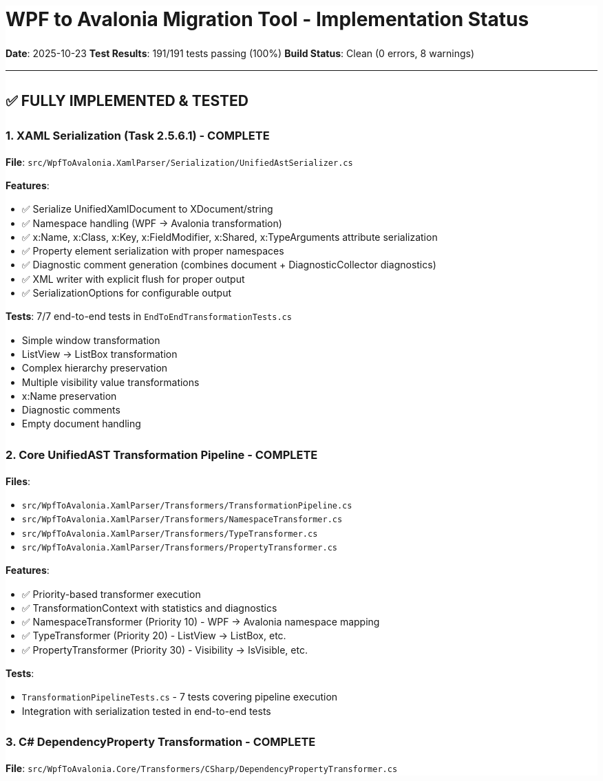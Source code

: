 # WPF to Avalonia Migration Tool - Implementation Status

**Date**: 2025-10-23
**Test Results**: 191/191 tests passing (100%)
**Build Status**: Clean (0 errors, 8 warnings)

---

## ✅ FULLY IMPLEMENTED & TESTED

### 1. XAML Serialization (Task 2.5.6.1) - **COMPLETE**
**File**: `src/WpfToAvalonia.XamlParser/Serialization/UnifiedAstSerializer.cs`

**Features**:
- ✅ Serialize UnifiedXamlDocument to XDocument/string
- ✅ Namespace handling (WPF → Avalonia transformation)
- ✅ x:Name, x:Class, x:Key, x:FieldModifier, x:Shared, x:TypeArguments attribute serialization
- ✅ Property element serialization with proper namespaces
- ✅ Diagnostic comment generation (combines document + DiagnosticCollector diagnostics)
- ✅ XML writer with explicit flush for proper output
- ✅ SerializationOptions for configurable output

**Tests**: 7/7 end-to-end tests in `EndToEndTransformationTests.cs`
- Simple window transformation
- ListView → ListBox transformation
- Complex hierarchy preservation
- Multiple visibility value transformations
- x:Name preservation
- Diagnostic comments
- Empty document handling

### 2. Core UnifiedAST Transformation Pipeline - **COMPLETE**
**Files**:
- `src/WpfToAvalonia.XamlParser/Transformers/TransformationPipeline.cs`
- `src/WpfToAvalonia.XamlParser/Transformers/NamespaceTransformer.cs`
- `src/WpfToAvalonia.XamlParser/Transformers/TypeTransformer.cs`
- `src/WpfToAvalonia.XamlParser/Transformers/PropertyTransformer.cs`

**Features**:
- ✅ Priority-based transformer execution
- ✅ TransformationContext with statistics and diagnostics
- ✅ NamespaceTransformer (Priority 10) - WPF → Avalonia namespace mapping
- ✅ TypeTransformer (Priority 20) - ListView → ListBox, etc.
- ✅ PropertyTransformer (Priority 30) - Visibility → IsVisible, etc.

**Tests**:
- `TransformationPipelineTests.cs` - 7 tests covering pipeline execution
- Integration with serialization tested in end-to-end tests

### 3. C# DependencyProperty Transformation - **COMPLETE**
**File**: `src/WpfToAvalonia.Core/Transformers/CSharp/DependencyPropertyTransformer.cs`

